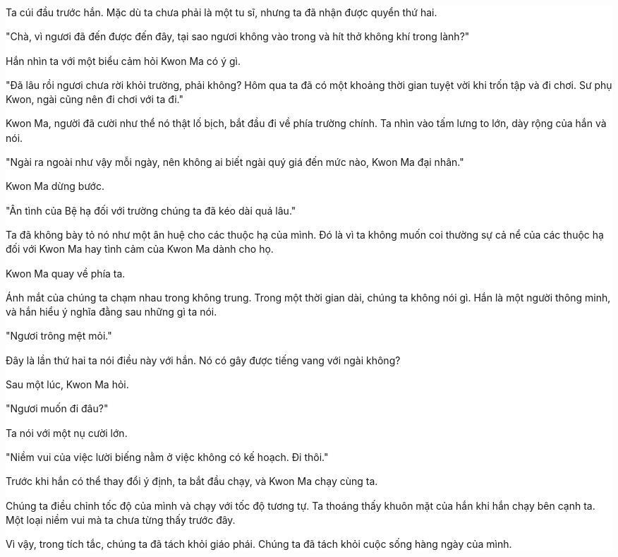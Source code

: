 Ta cúi đầu trước hắn. Mặc dù ta chưa phải là một tu sĩ, nhưng ta đã nhận được quyển thứ hai.

"Chà, vì ngươi đã đến được đến đây, tại sao ngươi không vào trong và hít thở không khí trong lành?"

Hắn nhìn ta với một biểu cảm hỏi Kwon Ma có ý gì.

"Đã lâu rồi ngươi chưa rời khỏi trường, phải không? Hôm qua ta đã có một khoảng thời gian tuyệt vời khi trốn tập và đi chơi. Sư phụ Kwon, ngài cũng nên đi chơi với ta đi."

Kwon Ma, người đã cười như thể nó thật lố bịch, bắt đầu đi về phía trường chính. Ta nhìn vào tấm lưng to lớn, dày rộng của hắn và nói.

"Ngài ra ngoài như vậy mỗi ngày, nên không ai biết ngài quý giá đến mức nào, Kwon Ma đại nhân."

Kwon Ma dừng bước.

"Ân tình của Bệ hạ đối với trường chúng ta đã kéo dài quá lâu."

Ta đã không bày tỏ nó như một ân huệ cho các thuộc hạ của mình. Đó là vì ta không muốn coi thường sự cả nể của các thuộc hạ đối với Kwon Ma hay tình cảm của Kwon Ma dành cho họ.

Kwon Ma quay về phía ta.

Ánh mắt của chúng ta chạm nhau trong không trung. Trong một thời gian dài, chúng ta không nói gì. Hắn là một người thông minh, và hắn hiểu ý nghĩa đằng sau những gì ta nói.

"Ngươi trông mệt mỏi."

Đây là lần thứ hai ta nói điều này với hắn. Nó có gây được tiếng vang với ngài không?

Sau một lúc, Kwon Ma hỏi.

"Ngươi muốn đi đâu?"

Ta nói với một nụ cười lớn.

"Niềm vui của việc lười biếng nằm ở việc không có kế hoạch. Đi thôi."

Trước khi hắn có thể thay đổi ý định, ta bắt đầu chạy, và Kwon Ma chạy cùng ta.

Chúng ta điều chỉnh tốc độ của mình và chạy với tốc độ tương tự. Ta thoáng thấy khuôn mặt của hắn khi hắn chạy bên cạnh ta. Một loại niềm vui mà ta chưa từng thấy trước đây.

Vì vậy, trong tích tắc, chúng ta đã tách khỏi giáo phái. Chúng ta đã tách khỏi cuộc sống hàng ngày của mình.